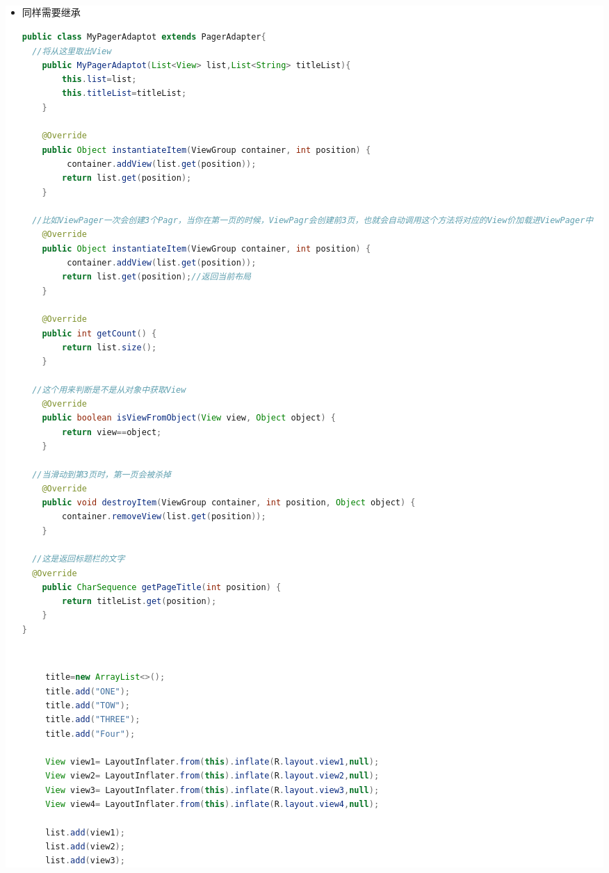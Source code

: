 + 同样需要继承

  ~~~java
  public class MyPagerAdaptot extends PagerAdapter{
    //将从这里取出View  
      public MyPagerAdaptot(List<View> list,List<String> titleList){
          this.list=list;
          this.titleList=titleList;
      }

      @Override
      public Object instantiateItem(ViewGroup container, int position) {
           container.addView(list.get(position));
          return list.get(position);
      }

    //比如ViewPager一次会创建3个Pagr，当你在第一页的时候，ViewPagr会创建前3页，也就会自动调用这个方法将对应的View价加载进ViewPager中
      @Override
      public Object instantiateItem(ViewGroup container, int position) {
           container.addView(list.get(position));
          return list.get(position);//返回当前布局
      }

      @Override
      public int getCount() {
          return list.size();
      }

    //这个用来判断是不是从对象中获取View
      @Override
      public boolean isViewFromObject(View view, Object object) {
          return view==object;
      }

    //当滑动到第3页时，第一页会被杀掉
      @Override
      public void destroyItem(ViewGroup container, int position, Object object) {
          container.removeView(list.get(position));
      }
    
    //这是返回标题栏的文字
    @Override
      public CharSequence getPageTitle(int position) {
          return titleList.get(position);
      }
  }
  ~~~

  ​

~~~java
        title=new ArrayList<>();
        title.add("ONE");
        title.add("TOW");
        title.add("THREE");
        title.add("Four");

		View view1= LayoutInflater.from(this).inflate(R.layout.view1,null);
        View view2= LayoutInflater.from(this).inflate(R.layout.view2,null);
        View view3= LayoutInflater.from(this).inflate(R.layout.view3,null);
        View view4= LayoutInflater.from(this).inflate(R.layout.view4,null);

        list.add(view1);
        list.add(view2);
        list.add(view3);
~~~